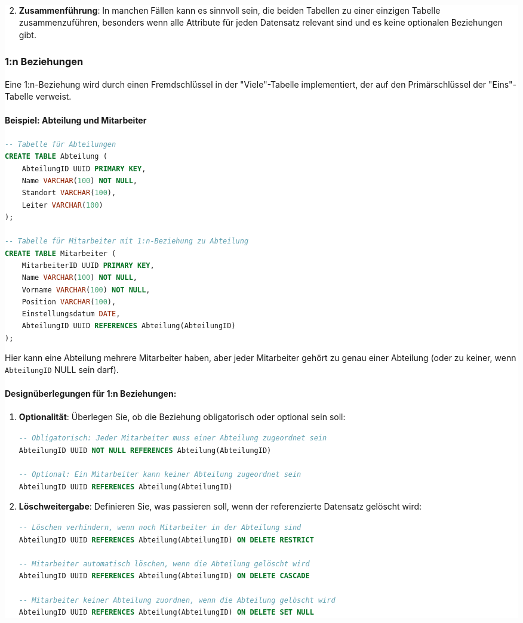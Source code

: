 2. **Zusammenführung**: In manchen Fällen kann es sinnvoll sein, die beiden Tabellen zu einer einzigen Tabelle zusammenzuführen, besonders wenn alle Attribute für jeden Datensatz relevant sind und es keine optionalen Beziehungen gibt.

### 1:n Beziehungen

Eine 1:n-Beziehung wird durch einen Fremdschlüssel in der "Viele"-Tabelle implementiert, der auf den Primärschlüssel der "Eins"-Tabelle verweist.

#### Beispiel: Abteilung und Mitarbeiter

```sql
-- Tabelle für Abteilungen
CREATE TABLE Abteilung (
    AbteilungID UUID PRIMARY KEY,
    Name VARCHAR(100) NOT NULL,
    Standort VARCHAR(100),
    Leiter VARCHAR(100)
);

-- Tabelle für Mitarbeiter mit 1:n-Beziehung zu Abteilung
CREATE TABLE Mitarbeiter (
    MitarbeiterID UUID PRIMARY KEY,
    Name VARCHAR(100) NOT NULL,
    Vorname VARCHAR(100) NOT NULL,
    Position VARCHAR(100),
    Einstellungsdatum DATE,
    AbteilungID UUID REFERENCES Abteilung(AbteilungID)
);
```

Hier kann eine Abteilung mehrere Mitarbeiter haben, aber jeder Mitarbeiter gehört zu genau einer Abteilung (oder zu keiner, wenn `AbteilungID` NULL sein darf).

#### Designüberlegungen für 1:n Beziehungen:

1. **Optionalität**: Überlegen Sie, ob die Beziehung obligatorisch oder optional sein soll:
   ```sql
   -- Obligatorisch: Jeder Mitarbeiter muss einer Abteilung zugeordnet sein
   AbteilungID UUID NOT NULL REFERENCES Abteilung(AbteilungID)
   
   -- Optional: Ein Mitarbeiter kann keiner Abteilung zugeordnet sein
   AbteilungID UUID REFERENCES Abteilung(AbteilungID)
   ```

2. **Löschweitergabe**: Definieren Sie, was passieren soll, wenn der referenzierte Datensatz gelöscht wird:
   ```sql
   -- Löschen verhindern, wenn noch Mitarbeiter in der Abteilung sind
   AbteilungID UUID REFERENCES Abteilung(AbteilungID) ON DELETE RESTRICT
   
   -- Mitarbeiter automatisch löschen, wenn die Abteilung gelöscht wird
   AbteilungID UUID REFERENCES Abteilung(AbteilungID) ON DELETE CASCADE
   
   -- Mitarbeiter keiner Abteilung zuordnen, wenn die Abteilung gelöscht wird
   AbteilungID UUID REFERENCES Abteilung(AbteilungID) ON DELETE SET NULL
   ```
